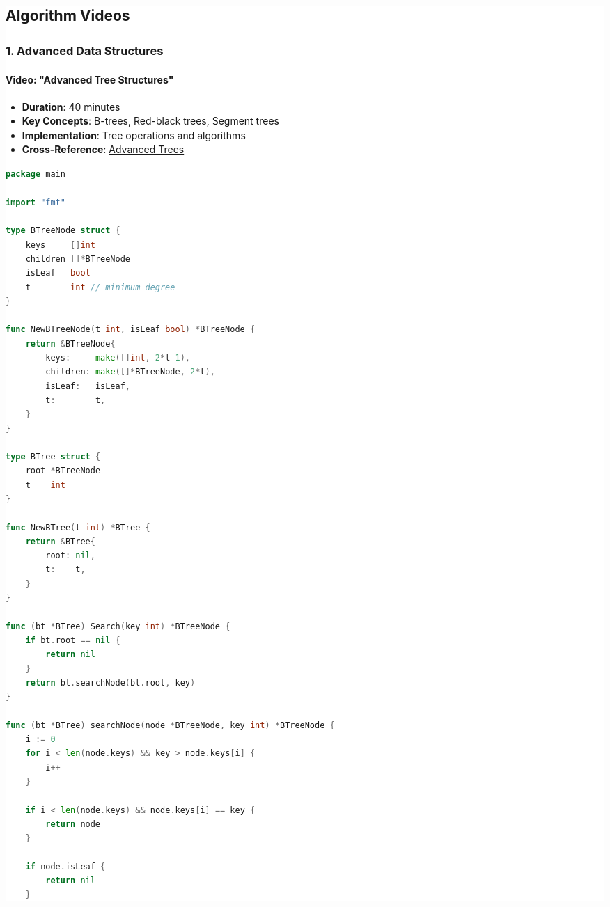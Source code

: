 ## Algorithm Videos

### 1. Advanced Data Structures

#### Video: "Advanced Tree Structures"
- **Duration**: 40 minutes
- **Key Concepts**: B-trees, Red-black trees, Segment trees
- **Implementation**: Tree operations and algorithms
- **Cross-Reference**: [Advanced Trees](../phase1_intermediate/advanced-dsa/advanced-trees.md)

```go
package main

import "fmt"

type BTreeNode struct {
    keys     []int
    children []*BTreeNode
    isLeaf   bool
    t        int // minimum degree
}

func NewBTreeNode(t int, isLeaf bool) *BTreeNode {
    return &BTreeNode{
        keys:     make([]int, 2*t-1),
        children: make([]*BTreeNode, 2*t),
        isLeaf:   isLeaf,
        t:        t,
    }
}

type BTree struct {
    root *BTreeNode
    t    int
}

func NewBTree(t int) *BTree {
    return &BTree{
        root: nil,
        t:    t,
    }
}

func (bt *BTree) Search(key int) *BTreeNode {
    if bt.root == nil {
        return nil
    }
    return bt.searchNode(bt.root, key)
}

func (bt *BTree) searchNode(node *BTreeNode, key int) *BTreeNode {
    i := 0
    for i < len(node.keys) && key > node.keys[i] {
        i++
    }
    
    if i < len(node.keys) && node.keys[i] == key {
        return node
    }
    
    if node.isLeaf {
        return nil
    }
```
